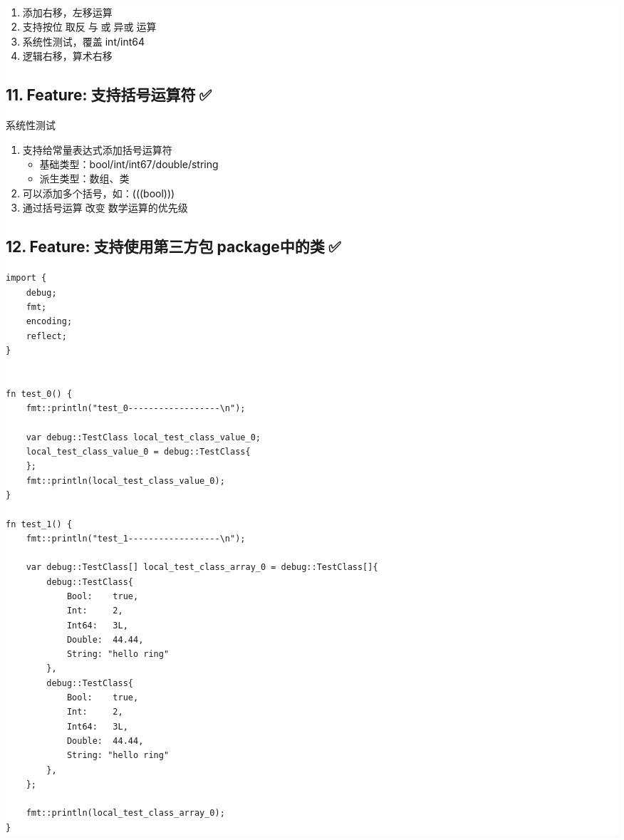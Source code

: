 1. 添加右移，左移运算
2. 支持按位 取反 与 或 异或 运算
3. 系统性测试，覆盖 int/int64 
4. 逻辑右移，算术右移




## 11. Feature: 支持括号运算符 ✅

系统性测试

1. 支持给常量表达式添加括号运算符
   - 基础类型：bool/int/int67/double/string
   - 派生类型：数组、类
2. 可以添加多个括号，如：(((bool)))
3. 通过括号运算 改变 数学运算的优先级






## 12. Feature: 支持使用第三方包 package中的类 ✅

```
import {
	debug;
	fmt;
	encoding;
	reflect;
}


fn test_0() {
	fmt::println("test_0------------------\n");

	var debug::TestClass local_test_class_value_0;
	local_test_class_value_0 = debug::TestClass{
	};
	fmt::println(local_test_class_value_0);
}

fn test_1() {
	fmt::println("test_1------------------\n");

	var debug::TestClass[] local_test_class_array_0 = debug::TestClass[]{
		debug::TestClass{
			Bool:    true,
			Int:     2,
			Int64:   3L,
			Double:  44.44,
			String: "hello ring"
		},
		debug::TestClass{
			Bool:    true,
			Int:     2,
			Int64:   3L,
			Double:  44.44,
			String: "hello ring"
		},
	};

	fmt::println(local_test_class_array_0);
}
```
